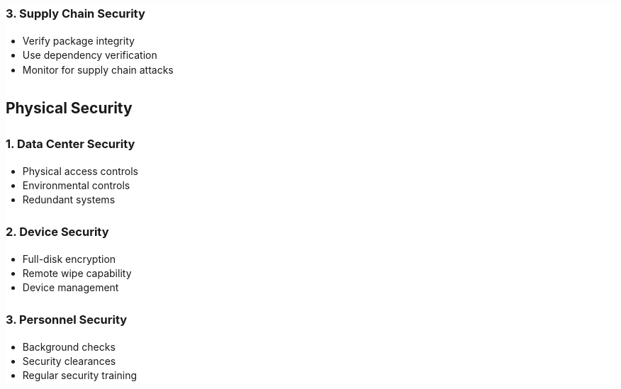 ### 3. Supply Chain Security
- Verify package integrity
- Use dependency verification
- Monitor for supply chain attacks

## Physical Security

### 1. Data Center Security
- Physical access controls
- Environmental controls
- Redundant systems

### 2. Device Security
- Full-disk encryption
- Remote wipe capability
- Device management

### 3. Personnel Security
- Background checks
- Security clearances
- Regular security training
